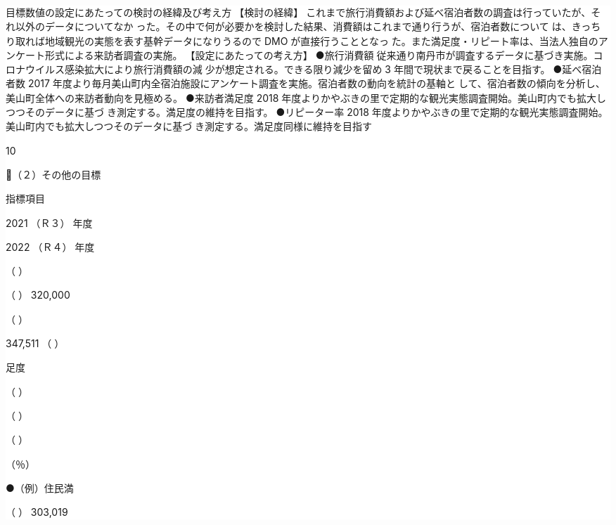 目標数値の設定にあたっての検討の経緯及び考え方
【検討の経緯】
これまで旅行消費額および延べ宿泊者数の調査は行っていたが、それ以外のデータについてなか
った。その中で何が必要かを検討した結果、消費額はこれまで通り行うが、宿泊者数について
は、きっちり取れば地域観光の実態を表す基幹データになりうるので DMO が直接行うこととなっ
た。また満足度・リピート率は、当法人独自のアンケート形式による来訪者調査の実施。
【設定にあたっての考え方】
●旅行消費額
従来通り南丹市が調査するデータに基づき実施。コロナウイルス感染拡大により旅行消費額の減
少が想定される。できる限り減少を留め 3 年間で現状まで戻ることを目指す。
●延べ宿泊者数
2017 年度より毎月美山町内全宿泊施設にアンケート調査を実施。宿泊者数の動向を統計の基軸と
して、宿泊者数の傾向を分析し、美山町全体への来訪者動向を見極める。
●来訪者満足度
2018 年度よりかやぶきの里で定期的な観光実態調査開始。美山町内でも拡大しつつそのデータに基づ
き測定する。満足度の維持を目指す。
●リピーター率
2018 年度よりかやぶきの里で定期的な観光実態調査開始。美山町内でも拡大しつつそのデータに基づ
き測定する。満足度同様に維持を目指す

10

（２）その他の目標

指標項目

2021
（Ｒ３）
年度

2022
（Ｒ４）
年度

（  ）

（  ）
  320,000

（  ）

347,511
（  ）

足度

（  ）

（  ）

（  ）

（％）

●（例）住民満

（  ）
303,019

